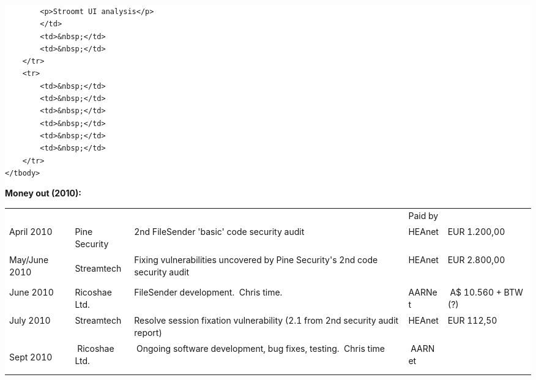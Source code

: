 			<p>Stroomt UI analysis</p>
			</td>
			<td>&nbsp;</td>
			<td>&nbsp;</td>
		</tr>
		<tr>
			<td>&nbsp;</td>
			<td>&nbsp;</td>
			<td>&nbsp;</td>
			<td>&nbsp;</td>
			<td>&nbsp;</td>
			<td>&nbsp;</td>
		</tr>
	</tbody>
</table>

<p><b>Money out (2010):</b></p>

<table border="0">
	<tbody>
		<tr>
			<td>&nbsp;</td>
			<td>&nbsp;</td>
			<td>&nbsp;</td>
			<td>Paid by</td>
			<td>&nbsp;</td>
		</tr>
		<tr>
			<td>April 2010</td>
			<td>Pine Security</td>
			<td>2nd FileSender &#39;basic&#39; code security audit</td>
			<td>HEAnet</td>
			<td>EUR 1.200,00</td>
		</tr>
		<tr>
			<td>May/June 2010</td>
			<td>
			<p>Streamtech</p>
			</td>
			<td>Fixing vulnerabilities uncovered by Pine Security&#39;s 2nd code security audit</td>
			<td>HEAnet</td>
			<td>EUR 2.800,00</td>
		</tr>
		<tr>
			<td>June 2010</td>
			<td>Ricoshae Ltd.</td>
			<td>FileSender development.&nbsp; Chris time.</td>
			<td>AARNet</td>
			<td>&nbsp;A$ 10.560 + BTW (?)</td>
		</tr>
		<tr>
			<td>July 2010</td>
			<td>Streamtech</td>
			<td>Resolve session fixation vulnerability (2.1 from 2nd security audit report)</td>
			<td>HEAnet</td>
			<td>EUR 112,50</td>
		</tr>
		<tr>
			<td>
			<p>Sept 2010</p>
			</td>
			<td>&nbsp;Ricoshae Ltd.</td>
			<td>&nbsp;Ongoing software development, bug fixes, testing.&nbsp; Chris time</td>
			<td>&nbsp;AARNet</td>